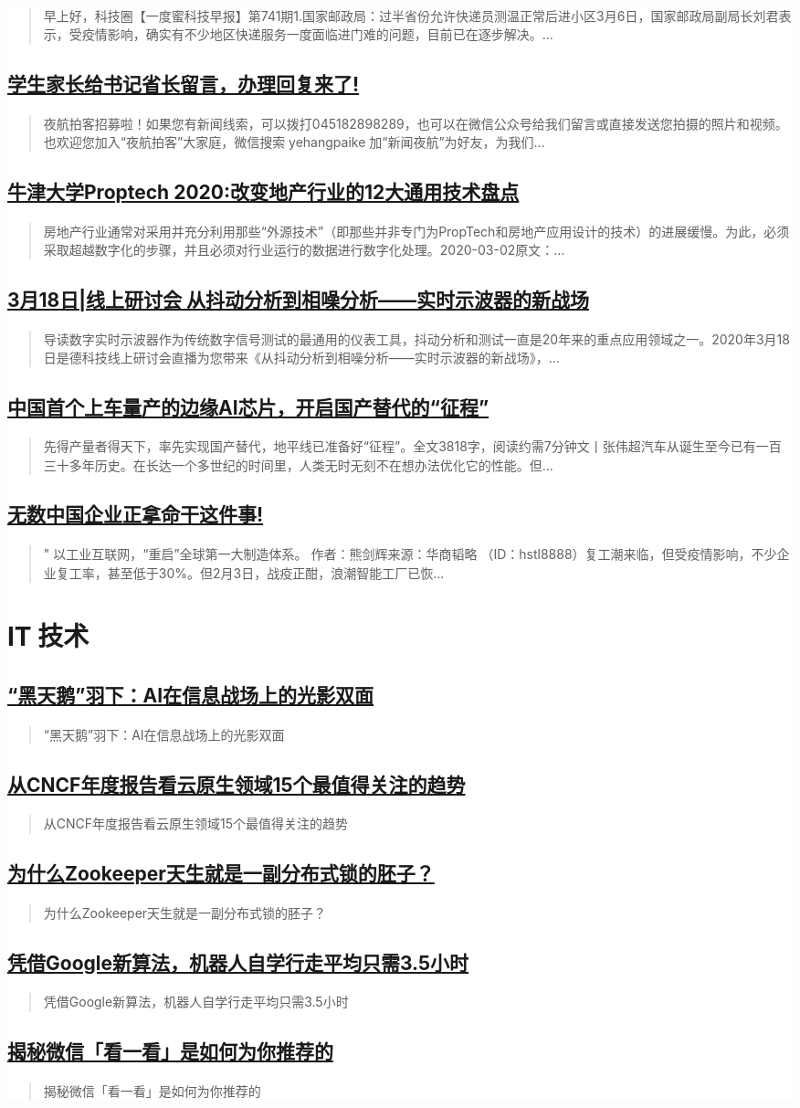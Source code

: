  > 早上好，科技圈【一度蜜科技早报】第741期1.国家邮政局：过半省份允许快递员测温正常后进小区3月6日，国家邮政局副局长刘君表示，受疫情影响，确实有不少地区快递服务一度面临进门难的问题，目前已在逐步解决。...
 ## [学生家长给书记省长留言，办理回复来了!](http://mp.weixin.qq.com/s?src=11&timestamp=1583569804&ver=2201&signature=MdEyJFPWEtz0DYxIm7*FlYFuzk*s8k2fP-ttMUkanR-CcRbwCOf7TNs*C0j2mWUarjzGIwXP6T605obWvoPEqy6dFk1Fh-nVOK5Ru1OH4KHrD-MjyodP3*xFVg*-nAxl&new=1)
 > 夜航拍客招募啦！如果您有新闻线索，可以拨打045182898289，也可以在微信公众号给我们留言或直接发送您拍摄的照片和视频。也欢迎您加入“夜航拍客”大家庭，微信搜索 yehangpaike 加“新闻夜航”为好友，为我们...
 ## [牛津大学Proptech 2020:改变地产行业的12大通用技术盘点](http://mp.weixin.qq.com/s?src=11&timestamp=1583569804&ver=2201&signature=UN5DLR4Tvi6POIyNQlEUha57pfCz1-kaCbLzmkuTapmK2lBA*K8Jr*1yS3-WSF*mcAyLl62ovYNaoeGEKQUgWJTX1jE9muvpQ40TjJ4Fh34XIal8Qe3D1d7TbYJQdQMb&new=1)
 > 房地产行业通常对采用并充分利用那些“外源技术”（即那些并非专门为PropTech和房地产应用设计的技术）的进展缓慢。为此，必须采取超越数字化的步骤，并且必须对行业运行的数据进行数字化处理。2020-03-02原文：...
 ## [3月18日|线上研讨会 从抖动分析到相噪分析——实时示波器的新战场](http://mp.weixin.qq.com/s?src=11&timestamp=1583569804&ver=2201&signature=KbN2zIVJvvrI8*KTf8rKcVk20timO6Nhi8lPjIA2iinhwPIBOVrVt68ARo*1cjuWVbaYzyXwqHyAZJLSoBzyp-t4iRZX4VE8xB4pbJ81wNZM4bzAfPh4mNZPIP0k766g&new=1)
 > 导读数字实时示波器作为传统数字信号测试的最通用的仪表工具，抖动分析和测试一直是20年来的重点应用领域之一。2020年3月18日是德科技线上研讨会直播为您带来《从抖动分析到相噪分析——实时示波器的新战场》，...
 ## [中国首个上车量产的边缘AI芯片，开启国产替代的“征程”](http://mp.weixin.qq.com/s?src=11&timestamp=1583569804&ver=2201&signature=QiwaLe2bYomjsTVEQ2dCceGXkk5o97nUziMreoTnUBkVsTOKpBOLLmisQDcEgCm21JVdOW63jTRIbpGYLwsuKgjXjzWJyDSt9YMhV6P0kbNMirvR5eFA-3aKAmuNK9Lk&new=1)
 > 先得产量者得天下，率先实现国产替代，地平线已准备好“征程”。全文3818字，阅读约需7分钟文丨张伟超汽车从诞生至今已有一百三十多年历史。在长达一个多世纪的时间里，人类无时无刻不在想办法优化它的性能。但...
 ## [无数中国企业正拿命干这件事!](http://mp.weixin.qq.com/s?src=11&timestamp=1583569804&ver=2201&signature=TW8PpS7m18xIHyo50ufzm*J23I08OMAK9qrpW6uJnr2n0oHaa29Qxc20cpbesXihBLERxiT9CYl**yNKwmMPSyEwAXVvm4pHtUjX1rayTrv9noFvJWTK*4erd8zGg*cc&new=1)
 > &quot; 以工业互联网，“重启”全球第一大制造体系。                 作者：熊剑辉来源：华商韬略 （ID：hstl8888）复工潮来临，但受疫情影响，不少企业复工率，甚至低于30%。但2月3日，战疫正酣，浪潮智能工厂已恢...
# IT 技术 
 ## [“黑天鹅”羽下：AI在信息战场上的光影双面](http://ai.51cto.com/art/202003/612001.htm)
 > “黑天鹅”羽下：AI在信息战场上的光影双面
 ## [从CNCF年度报告看云原生领域15个最值得关注的趋势](http://cloud.51cto.com/art/202003/612000.htm)
 > 从CNCF年度报告看云原生领域15个最值得关注的趋势
 ## [为什么Zookeeper天生就是一副分布式锁的胚子？](http://database.51cto.com/art/202003/611971.htm)
 > 为什么Zookeeper天生就是一副分布式锁的胚子？
 ## [凭借Google新算法，机器人自学行走平均只需3.5小时](http://news.51cto.com/art/202003/612012.htm)
 > 凭借Google新算法，机器人自学行走平均只需3.5小时
 ## [揭秘微信「看一看」是如何为你推荐的](http://zhuanlan.51cto.com/art/202003/611994.htm)
 > 揭秘微信「看一看」是如何为你推荐的